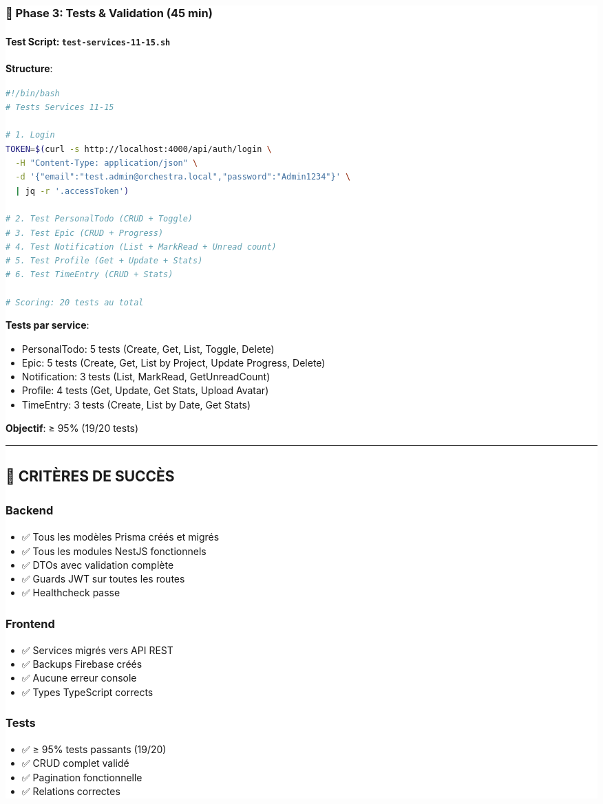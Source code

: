 
### 🔴 Phase 3: Tests & Validation (45 min)

#### Test Script: `test-services-11-15.sh`

**Structure**:
```bash
#!/bin/bash
# Tests Services 11-15

# 1. Login
TOKEN=$(curl -s http://localhost:4000/api/auth/login \
  -H "Content-Type: application/json" \
  -d '{"email":"test.admin@orchestra.local","password":"Admin1234"}' \
  | jq -r '.accessToken')

# 2. Test PersonalTodo (CRUD + Toggle)
# 3. Test Epic (CRUD + Progress)
# 4. Test Notification (List + MarkRead + Unread count)
# 5. Test Profile (Get + Update + Stats)
# 6. Test TimeEntry (CRUD + Stats)

# Scoring: 20 tests au total
```

**Tests par service**:
- PersonalTodo: 5 tests (Create, Get, List, Toggle, Delete)
- Epic: 5 tests (Create, Get, List by Project, Update Progress, Delete)
- Notification: 3 tests (List, MarkRead, GetUnreadCount)
- Profile: 4 tests (Get, Update, Get Stats, Upload Avatar)
- TimeEntry: 3 tests (Create, List by Date, Get Stats)

**Objectif**: ≥ 95% (19/20 tests)

---

## 🎯 CRITÈRES DE SUCCÈS

### Backend
- ✅ Tous les modèles Prisma créés et migrés
- ✅ Tous les modules NestJS fonctionnels
- ✅ DTOs avec validation complète
- ✅ Guards JWT sur toutes les routes
- ✅ Healthcheck passe

### Frontend
- ✅ Services migrés vers API REST
- ✅ Backups Firebase créés
- ✅ Aucune erreur console
- ✅ Types TypeScript corrects

### Tests
- ✅ ≥ 95% tests passants (19/20)
- ✅ CRUD complet validé
- ✅ Pagination fonctionnelle
- ✅ Relations correctes
